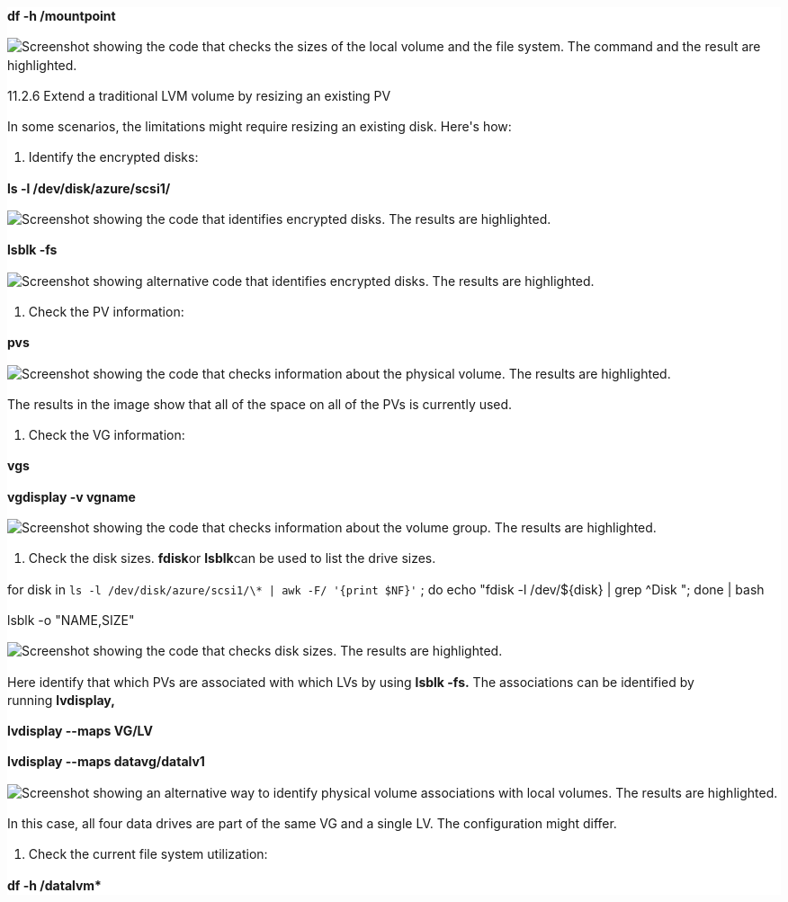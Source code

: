 **df -h /mountpoint**

![Screenshot showing the code that checks the sizes of the local volume and the file system. The command and the result are highlighted.](data:image/png;base64...)

11.2.6 Extend a traditional LVM volume by resizing an existing PV

In some scenarios, the limitations might require resizing an existing disk. Here's how:

1. Identify the encrypted disks:

**ls -l /dev/disk/azure/scsi1/**

![Screenshot showing the code that identifies encrypted disks. The results are highlighted.](data:image/png;base64...)

**lsblk -fs**

![Screenshot showing alternative code that identifies encrypted disks. The results are highlighted.](data:image/png;base64...)

1. Check the PV information:

**pvs**

![Screenshot showing the code that checks information about the physical volume. The results are highlighted.](data:image/png;base64...)

The results in the image show that all of the space on all of the PVs is currently used.

1. Check the VG information:

**vgs**

**vgdisplay -v vgname**

![Screenshot showing the code that checks information about the volume group. The results are highlighted.](data:image/png;base64...)

1. Check the disk sizes. **fdisk**or **lsblk**can be used to list the drive sizes.

for disk in `ls -l /dev/disk/azure/scsi1/\* | awk -F/ '{print $NF}'` ; do echo "fdisk -l /dev/${disk} | grep ^Disk "; done | bash

lsblk -o "NAME,SIZE"

![Screenshot showing the code that checks disk sizes. The results are highlighted.](data:image/png;base64...)

Here identify that which PVs are associated with which LVs by using **lsblk -fs.** The associations can be identified by running **lvdisplay,**

**lvdisplay --maps VG/LV**

**lvdisplay --maps datavg/datalv1**

![Screenshot showing an alternative way to identify physical volume associations with local volumes. The results are highlighted.](data:image/png;base64...)

In this case, all four data drives are part of the same VG and a single LV. The configuration might differ.

1. Check the current file system utilization:

**df -h /datalvm\***
